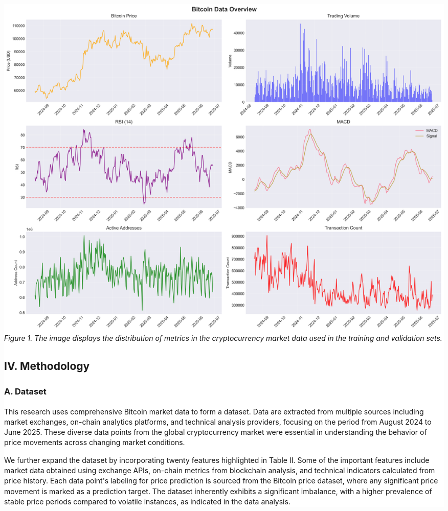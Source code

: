 ![Global Distribution](figures/data_overview.png)
*Figure 1. The image displays the distribution of metrics in the cryptocurrency market data used in the training and validation sets.*

## IV. Methodology

### A. Dataset

This research uses comprehensive Bitcoin market data to form a dataset. Data are extracted from multiple sources including market exchanges, on-chain analytics platforms, and technical analysis providers, focusing on the period from August 2024 to June 2025. These diverse data points from the global cryptocurrency market were essential in understanding the behavior of price movements across changing market conditions.

We further expand the dataset by incorporating twenty features highlighted in Table II. Some of the important features include market data obtained using exchange APIs, on-chain metrics from blockchain analysis, and technical indicators calculated from price history. Each data point's labeling for price prediction is sourced from the Bitcoin price dataset, where any significant price movement is marked as a prediction target. The dataset inherently exhibits a significant imbalance, with a higher prevalence of stable price periods compared to volatile instances, as indicated in the data analysis.
